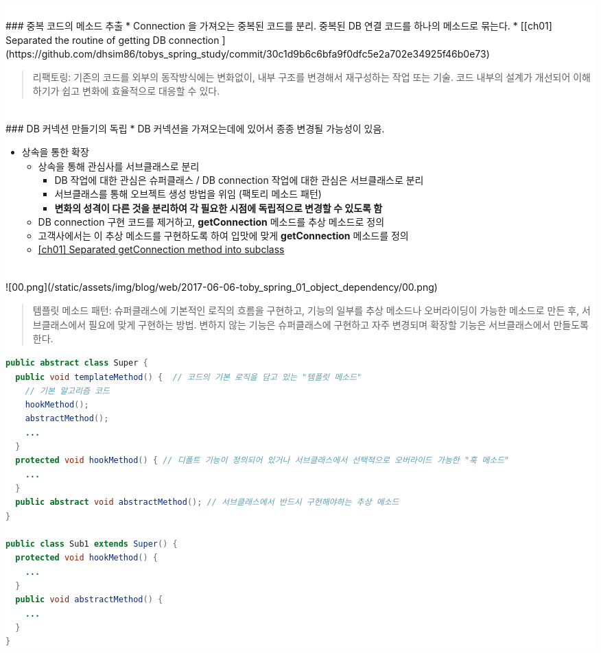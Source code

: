 <br>
### 중복 코드의 메소드 추출
* Connection 을 가져오는 중복된 코드를 분리. 중복된 DB 연결 코드를 하나의 메소드로 묶는다.
* [[ch01] Separated the routine of getting DB connection
](https://github.com/dhsim86/tobys_spring_study/commit/30c1d9b6c6bfa9f0dfc5e2a702e34925f46b0e73)

> 리팩토링: 기존의 코드를 외부의 동작방식에는 변화없이, 내부 구조를 변경해서 재구성하는 작업 또는 기술. 코드 내부의 설계가 개선되어 이해하기가 쉽고 변화에 효율적으로 대응할 수 있다.

<br>
### DB 커넥션 만들기의 독립
* DB 커넥션을 가져오는데에 있어서 종종 변경될 가능성이 있음.

* 상속을 통한 확장
  * 상속을 통해 관심사를 서브클래스로 분리
    * DB 작업에 대한 관심은 슈퍼클래스 / DB connection 작업에 대한 관심은 서브클래스로 분리
    * 서브클래스를 통해 오브젝트 생성 방법을 위임 (팩토리 메소드 패턴)
    * **변화의 성격이 다른 것을 분리하여 각 필요한 시점에 독립적으로 변경할 수 있도록 함**
  * DB connection 구현 코드를 제거하고, **getConnection** 메소드를 추상 메소드로 정의
  * 고객사에서는 이 추상 메소드를 구현하도록 하여 입맛에 맞게 **getConnection** 메소드를 정의
  * [[ch01] Separated getConnection method into subclass
  ](https://github.com/dhsim86/tobys_spring_study/commit/33317774d234d53576a293429ed07180e58f1147)

<br>
![00.png](/static/assets/img/blog/web/2017-06-06-toby_spring_01_object_dependency/00.png)

> 템플릿 메소드 패턴: 슈퍼클래스에 기본적인 로직의 흐름을 구현하고, 기능의 일부를 추상 메소드나 오버라이딩이 가능한 메소드로 만든 후, 서브클래스에서 필요에 맞게 구현하는 방법. 변하지 않는 기능은 슈퍼클래스에 구현하고 자주 변경되며 확장할 기능은 서브클래스에서 만들도록 한다.

~~~java
public abstract class Super {
  public void templateMethod() {  // 코드의 기본 로직을 담고 있는 "템플릿 메소드"
    // 기본 알고리즘 코드
    hookMethod();      
    abstractMethod();
    ...
  }
  protected void hookMethod() { // 디폴트 기능이 정의되어 있거나 서브클래스에서 선택적으로 오버라이드 가능한 "훅 메소드"
    ...
  }
  public abstract void abstractMethod(); // 서브클래스에서 반드시 구현해야하는 추상 메소드
}

public class Sub1 extends Super() {
  protected void hookMethod() {
    ...
  }
  public void abstractMethod() {
    ...
  }
}
~~~
